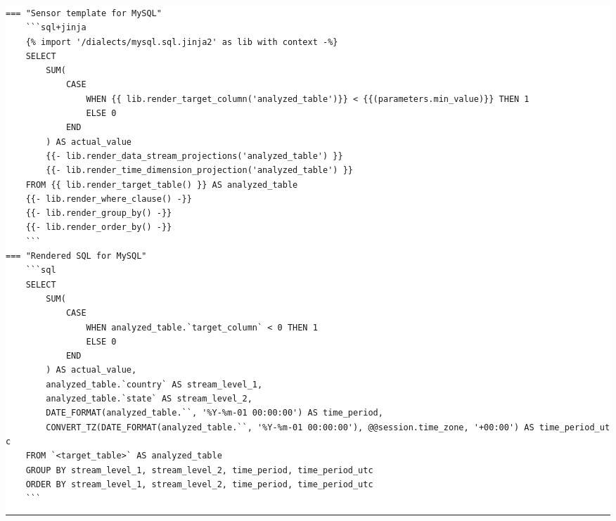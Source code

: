     === "Sensor template for MySQL"
        ```sql+jinja
        {% import '/dialects/mysql.sql.jinja2' as lib with context -%}
        SELECT
            SUM(
                CASE
                    WHEN {{ lib.render_target_column('analyzed_table')}} < {{(parameters.min_value)}} THEN 1
                    ELSE 0
                END
            ) AS actual_value
            {{- lib.render_data_stream_projections('analyzed_table') }}
            {{- lib.render_time_dimension_projection('analyzed_table') }}
        FROM {{ lib.render_target_table() }} AS analyzed_table
        {{- lib.render_where_clause() -}}
        {{- lib.render_group_by() -}}
        {{- lib.render_order_by() -}}
        ```
    === "Rendered SQL for MySQL"
        ```sql
        SELECT
            SUM(
                CASE
                    WHEN analyzed_table.`target_column` < 0 THEN 1
                    ELSE 0
                END
            ) AS actual_value,
            analyzed_table.`country` AS stream_level_1,
            analyzed_table.`state` AS stream_level_2,
            DATE_FORMAT(analyzed_table.``, '%Y-%m-01 00:00:00') AS time_period,
            CONVERT_TZ(DATE_FORMAT(analyzed_table.``, '%Y-%m-01 00:00:00'), @@session.time_zone, '+00:00') AS time_period_utc
        FROM `<target_table>` AS analyzed_table
        GROUP BY stream_level_1, stream_level_2, time_period, time_period_utc
        ORDER BY stream_level_1, stream_level_2, time_period, time_period_utc
        ```
    





___
